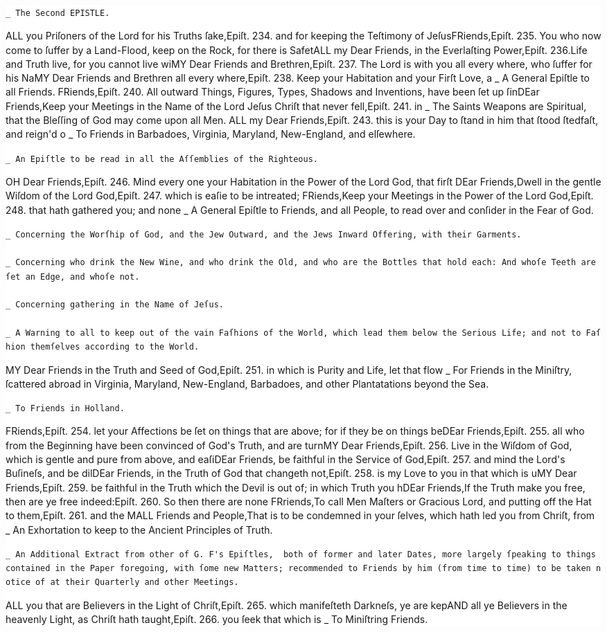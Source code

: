     _ The Second EPISTLE.
ALL you Priſoners of the Lord for his Truths ſake,Epiſt. 234. and for keeping the Teſtimony of JeſusFRiends,Epiſt. 235. You who now come to ſuffer by a Land-Flood, keep on the Rock, for there is SafetALL my Dear Friends, in the Everlaſting Power,Epiſt. 236.Life and Truth live, for you cannot live wiMY Dear Friends and Brethren,Epiſt. 237. The Lord is with you all every where, who ſuffer for his NaMY Dear Friends and Brethren all every where,Epiſt. 238. Keep your Habitation and your Firſt Love, a
    _ A General Epiſtle to all Friends.
FRiends,Epiſt. 240. All outward Things, Figures, Types, Shadows and Inventions, have been ſet up ſinDEar Friends,Keep your Meetings in the Name of the Lord Jeſus Chriſt that never fell,Epiſt. 241. in 
    _ The Saints Weapons are Spiritual, that the Bleſſing of God may come upon all Men.
ALL my Dear Friends,Epiſt. 243. this is your Day to ſtand in him that ſtood ſtedfaſt,  and reign'd o
    _ To Friends in Barbadoes, Virginia, Maryland, New-England, and elſewhere.

    _ An Epiſtle to be read in all the Aſſemblies of the Righteous.
OH Dear Friends,Epiſt. 246. Mind every one your Habitation in the Power of the Lord God, that firſt DEar Friends,Dwell in the gentle Wiſdom of the Lord God,Epiſt. 247. which is eaſie to be intreated; FRiends,Keep your Meetings in the Power of the Lord God,Epiſt. 248. that hath gathered you; and none
    _ A General Epiſtle to Friends, and all People, to read over and conſider in the Fear of God.

    _ Concerning the Worſhip of God, and the Jew Outward, and the Jews Inward Offering, with their Garments.

    _ Concerning who drink the New Wine, and who drink the Old, and who are the Bottles that hold each: And whoſe Teeth are ſet an Edge, and whoſe not.

    _ Concerning gathering in the Name of Jeſus.

    _ A Warning to all to keep out of the vain Faſhions of the World, which lead them below the Serious Life; and not to Faſhion themſelves according to the World.
MY Dear Friends in the Truth and Seed of God,Epiſt. 251. in which is Purity and Life, let that flow 
    _ For Friends in the Miniſtry, ſcattered abroad in Virginia, Maryland, New-England, Barbadoes, and other Plantatations beyond the Sea.

    _ To Friends in Holland.
FRiends,Epiſt. 254. let your Affections be ſet on things that are above; for if they be on things beDEar Friends,Epiſt. 255. all who from the Beginning have been convinced of God's Truth, and are turnMY Dear Friends,Epiſt. 256. Live in the Wiſdom of God, which is gentle and pure from above, and eaſiDEar Friends, be faithful in the Service of God,Epiſt. 257. and mind the Lord's Buſineſs, and be dilDEar Friends, in the Truth of God that changeth not,Epiſt. 258. is my Love to you in that which is uMY Dear Friends,Epiſt. 259. be faithful in the Truth which the Devil is out of; in which Truth you hDEar Friends,If the Truth make you free, then are ye free indeed:Epiſt. 260. So then there are none FRriends,To call Men Maſters or Gracious Lord, and putting off the Hat to them,Epiſt. 261. and the MALL Friends and People,That is to be condemned in your ſelves, which hath led you from Chriſt, from 
    _ An Exhortation to keep to the Ancient Principles of Truth.

    _ An Additional Extract from other of G. F's Epiſtles,  both of former and later Dates, more largely ſpeaking to things contained in the Paper foregoing, with ſome new Matters; recommended to Friends by him (from time to time) to be taken notice of at their Quarterly and other Meetings.
ALL you that are Believers in the Light of Chriſt,Epiſt. 265. which manifeſteth Darkneſs, ye are kepAND all ye Believers in the heavenly Light, as Chriſt hath taught,Epiſt. 266. you ſeek that which is
    _ To Miniſtring Friends.
